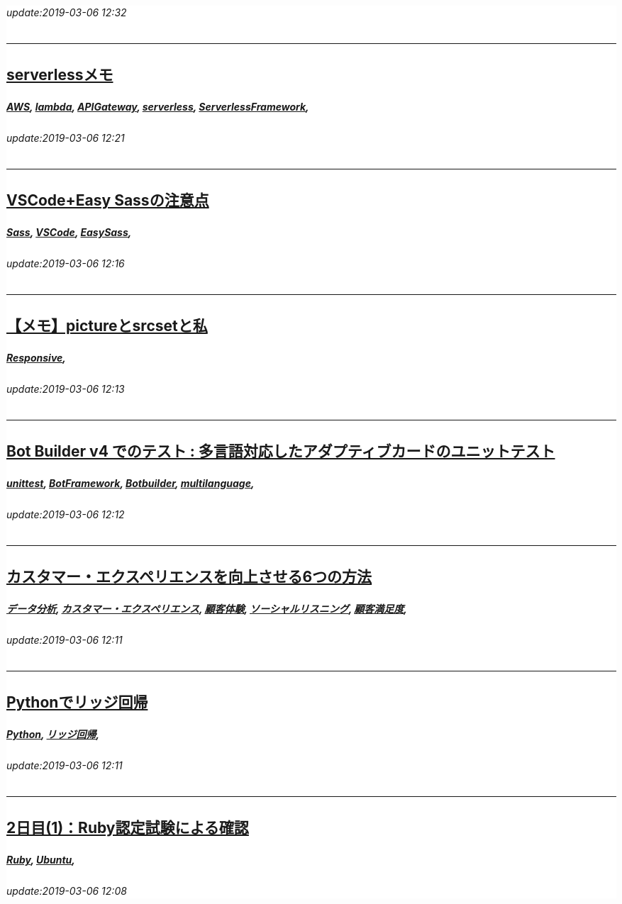 ###### update:2019-03-06 12:32
---
## [serverlessメモ](https://qiita.com/ikneg_/items/b6b58d2a92057bf8dd2b)
##### [AWS](https://qiita.com/tags/AWS), [lambda](https://qiita.com/tags/lambda), [APIGateway](https://qiita.com/tags/APIGateway), [serverless](https://qiita.com/tags/serverless), [ServerlessFramework](https://qiita.com/tags/ServerlessFramework), 
###### update:2019-03-06 12:21
---
## [VSCode+Easy Sassの注意点](https://qiita.com/wdu09/items/7458ba519510e51a532f)
##### [Sass](https://qiita.com/tags/Sass), [VSCode](https://qiita.com/tags/VSCode), [EasySass](https://qiita.com/tags/EasySass), 
###### update:2019-03-06 12:16
---
## [【メモ】pictureとsrcsetと私](https://qiita.com/ketabawo/items/5d495f00d0b01f5cc41c)
##### [Responsive](https://qiita.com/tags/Responsive), 
###### update:2019-03-06 12:13
---
## [Bot Builder v4 でのテスト : 多言語対応したアダプティブカードのユニットテスト](https://qiita.com/kenakamu/items/6304e19266ba9b037157)
##### [unittest](https://qiita.com/tags/unittest), [BotFramework](https://qiita.com/tags/BotFramework), [Botbuilder](https://qiita.com/tags/Botbuilder), [multilanguage](https://qiita.com/tags/multilanguage), 
###### update:2019-03-06 12:12
---
## [カスタマー・エクスペリエンスを向上させる6つの方法](https://qiita.com/Octoparse_Japan/items/fc5a44dd8e7da5fdd460)
##### [データ分析](https://qiita.com/tags/データ分析), [カスタマー・エクスペリエンス](https://qiita.com/tags/カスタマー・エクスペリエンス), [顧客体験](https://qiita.com/tags/顧客体験), [ソーシャルリスニング](https://qiita.com/tags/ソーシャルリスニング), [顧客満足度](https://qiita.com/tags/顧客満足度), 
###### update:2019-03-06 12:11
---
## [Pythonでリッジ回帰](https://qiita.com/NNNiNiNNN/items/e0d878bd52baddea4569)
##### [Python](https://qiita.com/tags/Python), [リッジ回帰](https://qiita.com/tags/リッジ回帰), 
###### update:2019-03-06 12:11
---
## [2日目(1)：Ruby認定試験による確認](https://qiita.com/OriverK/items/8ab1d66c626a00c68f38)
##### [Ruby](https://qiita.com/tags/Ruby), [Ubuntu](https://qiita.com/tags/Ubuntu), 
###### update:2019-03-06 12:08